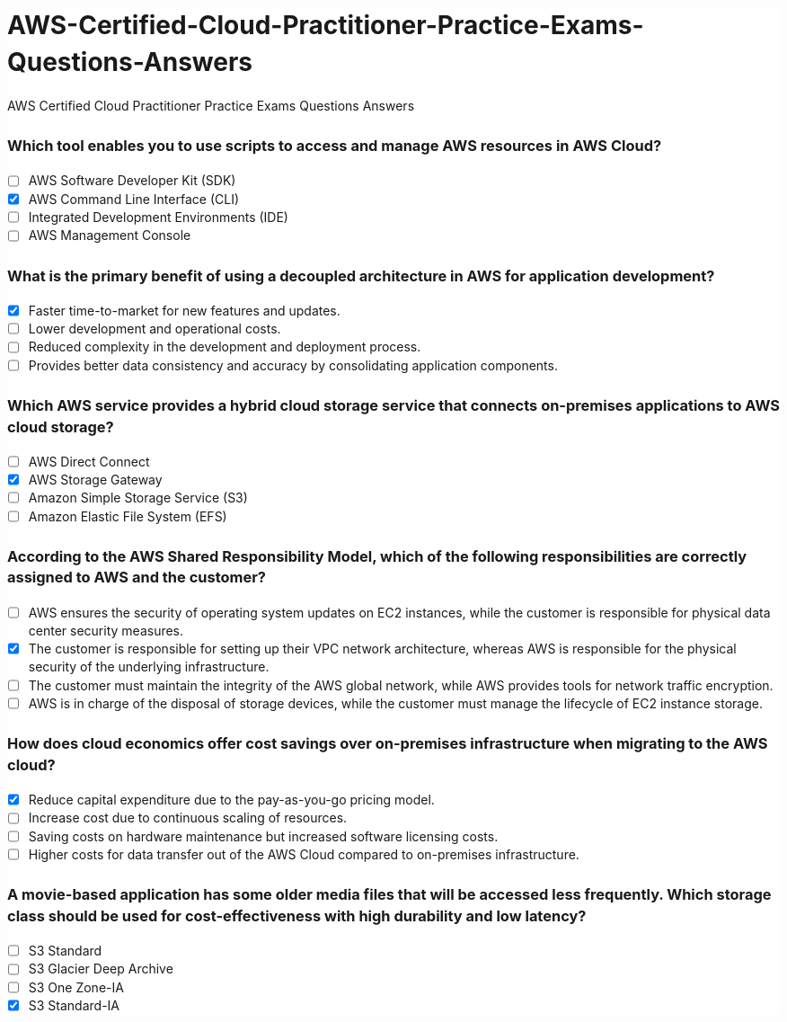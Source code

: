 # AWS-Certified-Cloud-Practitioner-Practice-Exams-Questions-Answers
AWS Certified Cloud Practitioner Practice Exams Questions Answers

### Which tool enables you to use scripts to access and manage AWS resources in AWS Cloud?
- [ ] AWS Software Developer Kit (SDK)
- [x] AWS Command Line Interface (CLI)
- [ ] Integrated Development Environments (IDE)
- [ ] AWS Management Console

### What is the primary benefit of using a decoupled architecture in AWS for application development?
- [x] Faster time-to-market for new features and updates.
- [ ] Lower development and operational costs.
- [ ] Reduced complexity in the development and deployment process.
- [ ] Provides better data consistency and accuracy by consolidating application components.

### Which AWS service provides a hybrid cloud storage service that connects on-premises applications to AWS cloud storage?
- [ ] AWS Direct Connect
- [x] AWS Storage Gateway
- [ ] Amazon Simple Storage Service (S3)
- [ ] Amazon Elastic File System (EFS)

### According to the AWS Shared Responsibility Model, which of the following responsibilities are correctly assigned to AWS and the customer?
- [ ] AWS ensures the security of operating system updates on EC2 instances, while the customer is responsible for physical data center security measures.
- [x] The customer is responsible for setting up their VPC network architecture, whereas AWS is responsible for the physical security of the underlying infrastructure.
- [ ] The customer must maintain the integrity of the AWS global network, while AWS provides tools for network traffic encryption.
- [ ] AWS is in charge of the disposal of storage devices, while the customer must manage the lifecycle of EC2 instance storage.

### How does cloud economics offer cost savings over on-premises infrastructure when migrating to the AWS cloud?
- [x] Reduce capital expenditure due to the pay-as-you-go pricing model.
- [ ] Increase cost due to continuous scaling of resources.
- [ ] Saving costs on hardware maintenance but increased software licensing costs.
- [ ] Higher costs for data transfer out of the AWS Cloud compared to on-premises infrastructure.

### A movie-based application has some older media files that will be accessed less frequently. Which storage class should be used for cost-effectiveness with high durability and low latency?
- [ ] S3 Standard
- [ ] S3 Glacier Deep Archive
- [ ] S3 One Zone-IA
- [x] S3 Standard-IA
